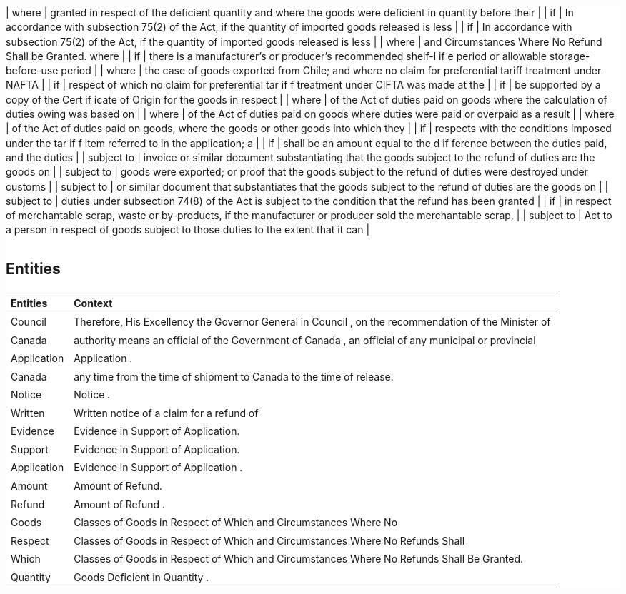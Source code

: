 | where       | granted in respect of the deficient quantity and where the goods were deficient in quantity before their             |
| if          | In accordance with subsection 75(2) of the Act,  if the quantity of imported goods released is less                  |
| if          | In accordance with subsection 75(2) of the Act,  if the quantity of imported goods released is less                  |
| where       | and Circumstances Where No Refund Shall be Granted. where                                                            |
| if          | there is a manufacturer’s or producer’s recommended shelf-l if e period or allowable storage-before-use period       |
| where       | the case of goods exported from Chile; and where no claim for preferential tariff treatment under NAFTA              |
| if          | respect of which no claim for preferential tar if f treatment under CIFTA was made at the                            |
| if          | be supported by a copy of the Cert if icate of Origin for the goods in respect                                       |
| where       | of the Act of duties paid on goods where the calculation of duties owing was based on                                |
| where       | of the Act of duties paid on goods where duties were paid or overpaid as a result                                    |
| where       | of the Act of duties paid on goods, where the goods or other goods into which they                                   |
| if          | respects with the conditions imposed under the tar if f item referred to in the application; a                       |
| if          | shall be an amount equal to the d if ference between the duties paid, and the duties                                 |
| subject to  | invoice or similar document substantiating that the goods subject to the refund of duties are the goods on           |
| subject to  | goods were exported; or proof that the goods subject to the refund of duties were destroyed under customs            |
| subject to  | or similar document that substantiates that the goods subject to the refund of duties are the goods on               |
| subject to  | duties under subsection 74(8) of the Act is subject to the condition that the refund has been granted                |
| if          | in respect of merchantable scrap, waste or by-products, if the manufacturer or producer sold the merchantable scrap, |
| subject to  | Act to a person in respect of goods subject to those duties to the extent that it can                                |


## Entities
| Entities         | Context                                                                                                 |
|:-----------------|:--------------------------------------------------------------------------------------------------------|
| Council          | Therefore, His Excellency the Governor General in  Council , on the recommendation of the Minister of   |
| Canada           | authority means an official of the Government of Canada , an official of any municipal or provincial    |
| Application      | Application .                                                                                           |
| Canada           | any time from the time of shipment to Canada  to the time of release.                                   |
| Notice           | Notice .                                                                                                |
| Written          | Written notice of a claim for a refund of                                                               |
| Evidence         | Evidence  in Support of Application.                                                                    |
| Support          | Evidence in  Support  of Application.                                                                   |
| Application      | Evidence in Support of  Application .                                                                   |
| Amount           | Amount  of Refund.                                                                                      |
| Refund           | Amount of  Refund .                                                                                     |
| Goods            | Classes of  Goods in Respect of Which and Circumstances Where No                                        |
| Respect          | Classes of Goods in  Respect of Which and Circumstances Where No Refunds Shall                          |
| Which            | Classes of Goods in Respect of  Which  and Circumstances Where No Refunds Shall Be Granted.             |
| Quantity         | Goods Deficient in  Quantity .                                                                          |